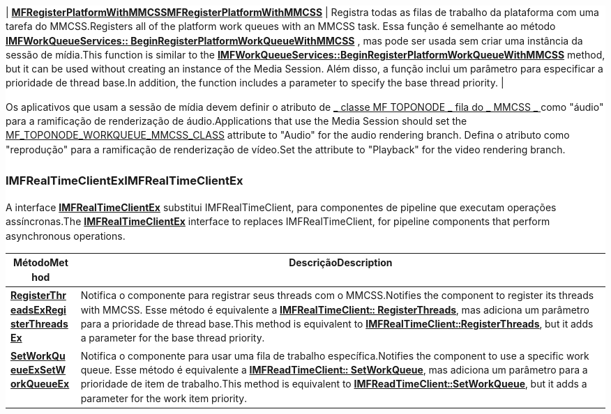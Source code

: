 | [<span data-ttu-id="e914c-213">**MFRegisterPlatformWithMMCSS**</span><span class="sxs-lookup"><span data-stu-id="e914c-213">**MFRegisterPlatformWithMMCSS**</span></span>](/windows/desktop/api/mfapi/nf-mfapi-mfregisterplatformwithmmcss)                 | <span data-ttu-id="e914c-214">Registra todas as filas de trabalho da plataforma com uma tarefa do MMCSS.</span><span class="sxs-lookup"><span data-stu-id="e914c-214">Registers all of the platform work queues with an MMCSS task.</span></span> <span data-ttu-id="e914c-215">Essa função é semelhante ao método [**IMFWorkQueueServices:: BeginRegisterPlatformWorkQueueWithMMCSS**](/windows/desktop/api/mfidl/nf-mfidl-imfworkqueueservices-beginregisterplatformworkqueuewithmmcss) , mas pode ser usada sem criar uma instância da sessão de mídia.</span><span class="sxs-lookup"><span data-stu-id="e914c-215">This function is similar to the [**IMFWorkQueueServices::BeginRegisterPlatformWorkQueueWithMMCSS**](/windows/desktop/api/mfidl/nf-mfidl-imfworkqueueservices-beginregisterplatformworkqueuewithmmcss) method, but it can be used without creating an instance of the Media Session.</span></span> <span data-ttu-id="e914c-216">Além disso, a função inclui um parâmetro para especificar a prioridade de thread base.</span><span class="sxs-lookup"><span data-stu-id="e914c-216">In addition, the function includes a parameter to specify the base thread priority.</span></span> |



 

<span data-ttu-id="e914c-217">Os aplicativos que usam a sessão de mídia devem definir o atributo de [ \_ classe MF TOPONODE \_ fila do \_ MMCSS \_ ](mf-toponode-workqueue-mmcss-class-attribute.md) como "áudio" para a ramificação de renderização de áudio.</span><span class="sxs-lookup"><span data-stu-id="e914c-217">Applications that use the Media Session should set the [MF\_TOPONODE\_WORKQUEUE\_MMCSS\_CLASS](mf-toponode-workqueue-mmcss-class-attribute.md) attribute to "Audio" for the audio rendering branch.</span></span> <span data-ttu-id="e914c-218">Defina o atributo como "reprodução" para a ramificação de renderização de vídeo.</span><span class="sxs-lookup"><span data-stu-id="e914c-218">Set the attribute to "Playback" for the video rendering branch.</span></span>

### <a name="imfrealtimeclientex"></a><span data-ttu-id="e914c-219">IMFRealTimeClientEx</span><span class="sxs-lookup"><span data-stu-id="e914c-219">IMFRealTimeClientEx</span></span>

<span data-ttu-id="e914c-220">A interface [**IMFRealTimeClientEx**](/windows/desktop/api/mfidl/nn-mfidl-imfrealtimeclientex) substitui IMFRealTimeClient, para componentes de pipeline que executam operações assíncronas.</span><span class="sxs-lookup"><span data-stu-id="e914c-220">The [**IMFRealTimeClientEx**](/windows/desktop/api/mfidl/nn-mfidl-imfrealtimeclientex) interface to replaces IMFRealTimeClient, for pipeline components that perform asynchronous operations.</span></span>



| <span data-ttu-id="e914c-221">Método</span><span class="sxs-lookup"><span data-stu-id="e914c-221">Method</span></span>                                                             | <span data-ttu-id="e914c-222">Descrição</span><span class="sxs-lookup"><span data-stu-id="e914c-222">Description</span></span>                                                                                                                                                                                                                    |
|--------------------------------------------------------------------|--------------------------------------------------------------------------------------------------------------------------------------------------------------------------------------------------------------------------------|
| [<span data-ttu-id="e914c-223">**RegisterThreadsEx**</span><span class="sxs-lookup"><span data-stu-id="e914c-223">**RegisterThreadsEx**</span></span>](/windows/desktop/api/mfidl/nf-mfidl-imfrealtimeclientex-registerthreadsex) | <span data-ttu-id="e914c-224">Notifica o componente para registrar seus threads com o MMCSS.</span><span class="sxs-lookup"><span data-stu-id="e914c-224">Notifies the component to register its threads with MMCSS.</span></span> <span data-ttu-id="e914c-225">Esse método é equivalente a [**IMFRealTimeClient:: RegisterThreads**](/windows/desktop/api/mfidl/nf-mfidl-imfrealtimeclient-registerthreads), mas adiciona um parâmetro para a prioridade de thread base.</span><span class="sxs-lookup"><span data-stu-id="e914c-225">This method is equivalent to [**IMFRealTimeClient::RegisterThreads**](/windows/desktop/api/mfidl/nf-mfidl-imfrealtimeclient-registerthreads), but it adds a parameter for the base thread priority.</span></span> |
| [<span data-ttu-id="e914c-226">**SetWorkQueueEx**</span><span class="sxs-lookup"><span data-stu-id="e914c-226">**SetWorkQueueEx**</span></span>](/windows/desktop/api/mfidl/nf-mfidl-imfrealtimeclientex-setworkqueueex)       | <span data-ttu-id="e914c-227">Notifica o componente para usar uma fila de trabalho específica.</span><span class="sxs-lookup"><span data-stu-id="e914c-227">Notifies the component to use a specific work queue.</span></span> <span data-ttu-id="e914c-228">Esse método é equivalente a [**IMFReadTimeClient:: SetWorkQueue**](/windows/desktop/api/mfidl/nf-mfidl-imfrealtimeclient-setworkqueue), mas adiciona um parâmetro para a prioridade de item de trabalho.</span><span class="sxs-lookup"><span data-stu-id="e914c-228">This method is equivalent to [**IMFReadTimeClient::SetWorkQueue**](/windows/desktop/api/mfidl/nf-mfidl-imfrealtimeclient-setworkqueue), but it adds a parameter for the work item priority.</span></span>               |